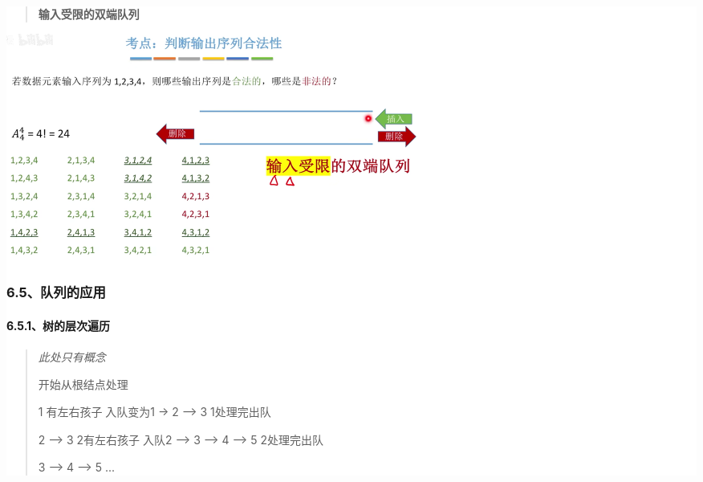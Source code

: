 > **输入受限的双端队列**
>
> 

<img src="(数据结构-线性表).assets/image-20221103171120007.png" alt="image-20221103171120007" style="zoom:50%;" /> 





### 6.5、队列的应用

#### 6.5.1、树的层次遍历

> *此处只有概念*
>
> 开始从根结点处理
>
> 1	有左右孩子	入队变为1 -> 2 ——> 3	1处理完出队
>
> 2 ——> 3	2有左右孩子 入队2 ——> 3 ——> 4 ——> 5	2处理完出队
>
> 3 ——> 4 ——> 5 ...
